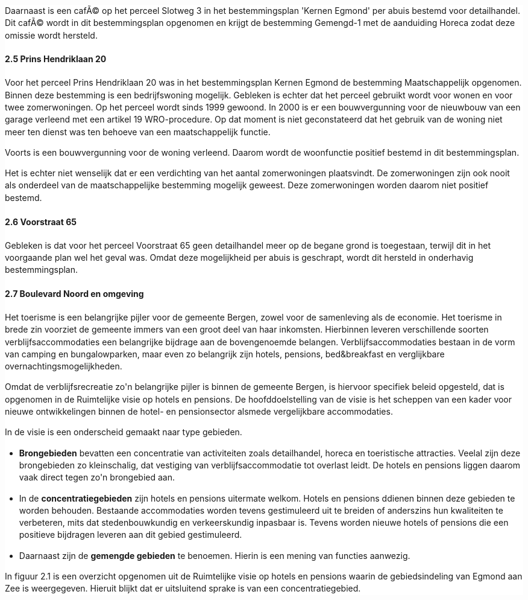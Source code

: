 Daarnaast is een cafÃ© op het perceel Slotweg 3 in het bestemmingsplan 'Kernen Egmond' per abuis bestemd voor detailhandel. Dit cafÃ© wordt in dit bestemmingsplan opgenomen en krijgt de bestemming Gemengd\-1 met de aanduiding Horeca zodat deze omissie wordt hersteld.

#### 2\.5 Prins Hendriklaan 20

Voor het perceel Prins Hendriklaan 20 was in het bestemmingsplan Kernen Egmond de bestemming Maatschappelijk opgenomen. Binnen deze bestemming is een bedrijfswoning mogelijk. Gebleken is echter dat het perceel gebruikt wordt voor wonen en voor twee zomerwoningen. Op het perceel wordt sinds 1999 gewoond. In 2000 is er een bouwvergunning voor de nieuwbouw van een garage verleend met een artikel 19 WRO\-procedure. Op dat moment is niet geconstateerd dat het gebruik van de woning niet meer ten dienst was ten behoeve van een maatschappelijk functie.

Voorts is een bouwvergunning voor de woning verleend. Daarom wordt de woonfunctie positief bestemd in dit bestemmingsplan.

Het is echter niet wenselijk dat er een verdichting van het aantal zomerwoningen plaatsvindt. De zomerwoningen zijn ook nooit als onderdeel van de maatschappelijke bestemming mogelijk geweest. Deze zomerwoningen worden daarom niet positief bestemd.

#### 2\.6 Voorstraat 65

Gebleken is dat voor het perceel Voorstraat 65 geen detailhandel meer op de begane grond is toegestaan, terwijl dit in het voorgaande plan wel het geval was. Omdat deze mogelijkheid per abuis is geschrapt, wordt dit hersteld in onderhavig bestemmingsplan.

#### 2\.7 Boulevard Noord en omgeving

Het toerisme is een belangrijke pijler voor de gemeente Bergen, zowel voor de samenleving als de economie. Het toerisme in brede zin voorziet de gemeente immers van een groot deel van haar inkomsten. Hierbinnen leveren verschillende soorten verblijfsaccommodaties een belangrijke bijdrage aan de bovengenoemde belangen. Verblijfsaccommodaties bestaan in de vorm van camping en bungalowparken, maar even zo belangrijk zijn hotels, pensions, bed\&breakfast en verglijkbare overnachtingsmogelijkheden.

Omdat de verblijfsrecreatie zo'n belangrijke pijler is binnen de gemeente Bergen, is hiervoor specifiek beleid opgesteld, dat is opgenomen in de Ruimtelijke visie op hotels en pensions. De hoofddoelstelling van de visie is het scheppen van een kader voor nieuwe ontwikkelingen binnen de hotel\- en pensionsector alsmede vergelijkbare accommodaties.

In de visie is een onderscheid gemaakt naar type gebieden.

* **Brongebieden** bevatten een concentratie van activiteiten zoals detailhandel, horeca en toeristische attracties. Veelal zijn deze brongebieden zo kleinschalig, dat vestiging van verblijfsaccommodatie tot overlast leidt. De hotels en pensions liggen daarom vaak direct tegen zo'n brongebied aan.

* In de **concentratiegebieden** zijn hotels en pensions uitermate welkom. Hotels en pensions ddienen binnen deze gebieden te worden behouden. Bestaande accommodaties worden tevens gestimuleerd uit te breiden of anderszins hun kwaliteiten te verbeteren, mits dat stedenbouwkundig en verkeerskundig inpasbaar is. Tevens worden nieuwe hotels of pensions die een positieve bijdragen leveren aan dit gebied gestimuleerd.

* Daarnaast zijn de **gemengde gebieden** te benoemen. Hierin is een mening van functies aanwezig.

In figuur 2\.1 is een overzicht opgenomen uit de Ruimtelijke visie op hotels en pensions waarin de gebiedsindeling van Egmond aan Zee is weergegeven. Hieruit blijkt dat er uitsluitend sprake is van een concentratiegebied.
